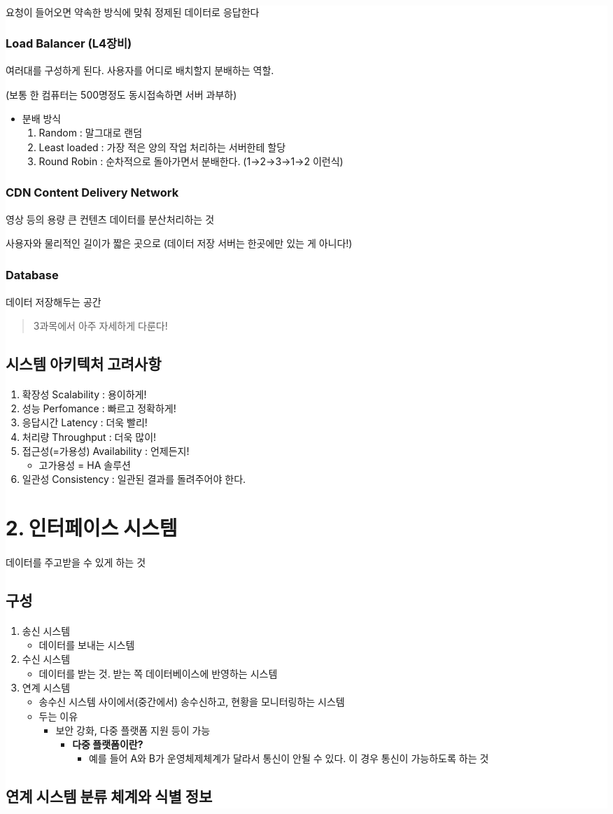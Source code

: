 요청이 들어오면 약속한 방식에 맞춰 정제된 데이터로 응답한다

### Load Balancer (L4장비)

여러대를 구성하게 된다. 사용자를 어디로 배치할지 분배하는 역할.

(보통 한 컴퓨터는 500명정도 동시접속하면 서버 과부하)

- 분배 방식
  1. Random : 말그대로 랜덤
  2. Least loaded : 가장 적은 양의 작업 처리하는 서버한테 할당
  3. Round Robin : 순차적으로 돌아가면서 분배한다. (1→2→3→1→2 이런식)

### CDN Content Delivery Network

영상 등의 용량 큰 컨텐츠 데이터를 분산처리하는 것

사용자와 물리적인 길이가 짧은 곳으로 (데이터 저장 서버는 한곳에만 있는 게 아니다!)

### Database

데이터 저장해두는 공간

> 3과목에서 아주 자세하게 다룬다!

## 시스템 아키텍처 고려사항

1. 확장성 Scalability : 용이하게!
2. 성능 Perfomance : 빠르고 정확하게!
3. 응답시간 Latency : 더욱 빨리!
4. 처리량 Throughput : 더욱 많이!
5. 접근성(=가용성) Availability : 언제든지!
   - 고가용성 = HA 솔루션
6. 일관성 Consistency : 일관된 결과를 돌려주어야 한다.

# 2. 인터페이스 시스템

데이터를 주고받을 수 있게 하는 것

## 구성

1. 송신 시스템
   - 데이터를 보내는 시스템
2. 수신 시스템
   - 데이터를 받는 것. 받는 쪽 데이터베이스에 반영하는 시스템
3. 연계 시스템
   - 송수신 시스템 사이에서(중간에서) 송수신하고, 현황을 모니터링하는 시스템
   - 두는 이유
     - 보안 강화, 다중 플랫폼 지원 등이 가능
       - **다중 플랫폼이란?**
         - 예를 들어 A와 B가 운영체제체계가 달라서 통신이 안될 수 있다. 이 경우 통신이 가능하도록 하는 것

## 연계 시스템 분류 체계와 식별 정보
